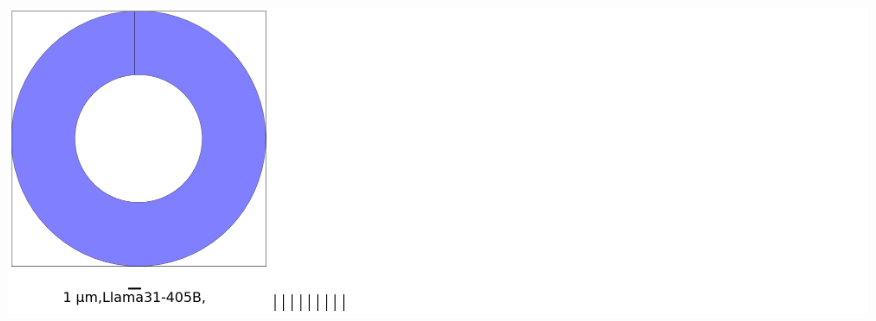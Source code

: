 <img src='/./pool_all/png/watsonx_meta-llama_llama-3-405b-instruct_results/Donut.png' style='max-width:300px; max-height:300px;'> |
| | |  |  |  |  |  |